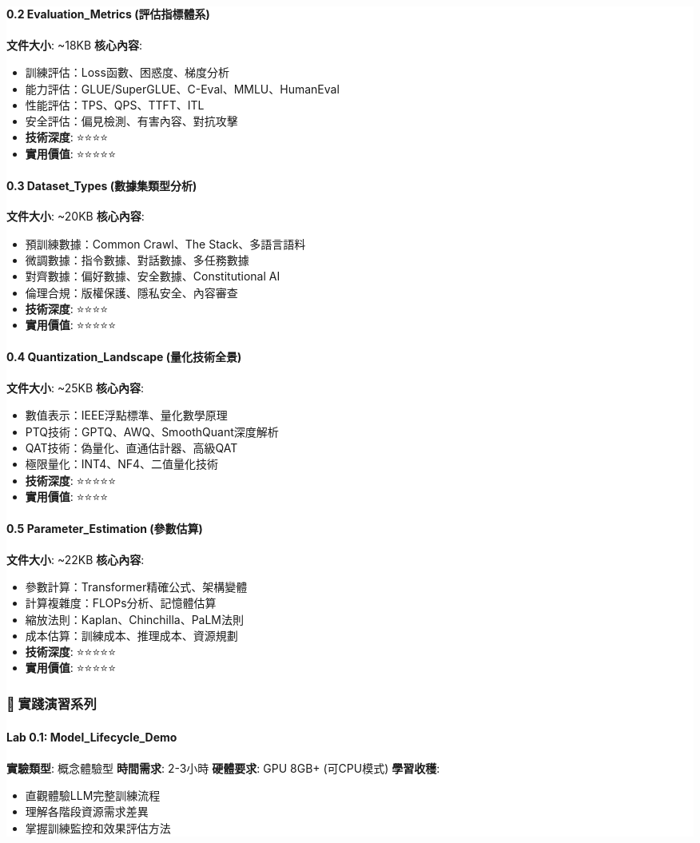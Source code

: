 #### 0.2 Evaluation_Metrics (評估指標體系)
**文件大小**: ~18KB
**核心內容**:
- 訓練評估：Loss函數、困惑度、梯度分析
- 能力評估：GLUE/SuperGLUE、C-Eval、MMLU、HumanEval
- 性能評估：TPS、QPS、TTFT、ITL
- 安全評估：偏見檢測、有害內容、對抗攻擊
- **技術深度**: ⭐⭐⭐⭐
- **實用價值**: ⭐⭐⭐⭐⭐

#### 0.3 Dataset_Types (數據集類型分析)
**文件大小**: ~20KB
**核心內容**:
- 預訓練數據：Common Crawl、The Stack、多語言語料
- 微調數據：指令數據、對話數據、多任務數據
- 對齊數據：偏好數據、安全數據、Constitutional AI
- 倫理合規：版權保護、隱私安全、內容審查
- **技術深度**: ⭐⭐⭐⭐
- **實用價值**: ⭐⭐⭐⭐⭐

#### 0.4 Quantization_Landscape (量化技術全景)
**文件大小**: ~25KB
**核心內容**:
- 數值表示：IEEE浮點標準、量化數學原理
- PTQ技術：GPTQ、AWQ、SmoothQuant深度解析
- QAT技術：偽量化、直通估計器、高級QAT
- 極限量化：INT4、NF4、二值量化技術
- **技術深度**: ⭐⭐⭐⭐⭐
- **實用價值**: ⭐⭐⭐⭐

#### 0.5 Parameter_Estimation (參數估算)
**文件大小**: ~22KB
**核心內容**:
- 參數計算：Transformer精確公式、架構變體
- 計算複雜度：FLOPs分析、記憶體估算
- 縮放法則：Kaplan、Chinchilla、PaLM法則
- 成本估算：訓練成本、推理成本、資源規劃
- **技術深度**: ⭐⭐⭐⭐⭐
- **實用價值**: ⭐⭐⭐⭐⭐

### 🔬 實踐演習系列

#### Lab 0.1: Model_Lifecycle_Demo
**實驗類型**: 概念體驗型
**時間需求**: 2-3小時
**硬體要求**: GPU 8GB+ (可CPU模式)
**學習收穫**:
- 直觀體驗LLM完整訓練流程
- 理解各階段資源需求差異
- 掌握訓練監控和效果評估方法
